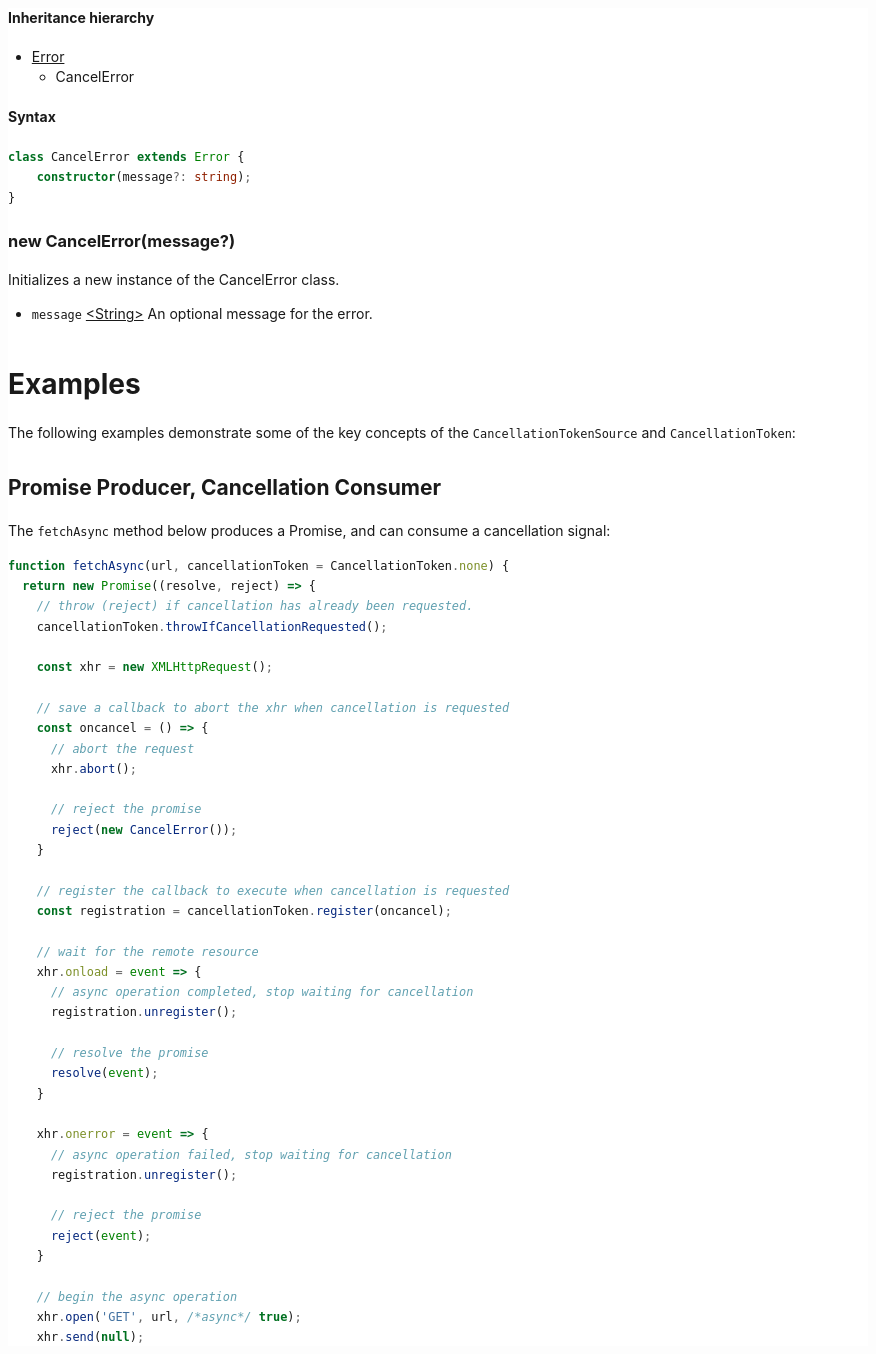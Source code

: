#### Inheritance hierarchy
* [Error][Error]
  * CancelError

#### Syntax
```ts
class CancelError extends Error {
    constructor(message?: string);
}
```

### new CancelError(message?)
Initializes a new instance of the CancelError class.
* `message` [&lt;String&gt;][String] An optional message for the error.

# Examples
The following examples demonstrate some of the key concepts of the `CancellationTokenSource` and `CancellationToken`:

## Promise Producer, Cancellation Consumer
The `fetchAsync` method below produces a Promise, and can consume a cancellation signal:

```js
function fetchAsync(url, cancellationToken = CancellationToken.none) {
  return new Promise((resolve, reject) => {
    // throw (reject) if cancellation has already been requested.
    cancellationToken.throwIfCancellationRequested();

    const xhr = new XMLHttpRequest();

    // save a callback to abort the xhr when cancellation is requested
    const oncancel = () => {
      // abort the request
      xhr.abort();

      // reject the promise
      reject(new CancelError());
    }

    // register the callback to execute when cancellation is requested
    const registration = cancellationToken.register(oncancel);

    // wait for the remote resource
    xhr.onload = event => {
      // async operation completed, stop waiting for cancellation
      registration.unregister();

      // resolve the promise
      resolve(event);
    }

    xhr.onerror = event => {
      // async operation failed, stop waiting for cancellation
      registration.unregister();

      // reject the promise
      reject(event);
    }

    // begin the async operation
    xhr.open('GET', url, /*async*/ true);
    xhr.send(null);
```

[Object]: https://tc39.github.io/ecma262/#sec-object-constructor
[String]: https://tc39.github.io/ecma262/#sec-string-constructor
[Boolean]: https://tc39.github.io/ecma262/#sec-boolean-constructor
[Function]: https://tc39.github.io/ecma262/#sec-function-constructor
[Error]: https://tc39.github.io/ecma262/#sec-error-constructor
[Iterable]: https://tc39.github.io/ecma262/#sec-symbol.iterator
[JobQueue]: https://tc39.github.io/ecma262/#sec-jobs-and-job-queues
[Champion]: #status
[Prose]: #proposal
[Examples]: #examples
[API]: #cancellation-objects
[Specification]: https://tc39.github.io/proposal-cancellation
[Transpiler]: #todo
[Polyfill]: https://github.com/rbuckton/prex
[Stage3ReviewerSignOff]: #todo
[Stage3EditorSignOff]: #todo
[Test262PullRequest]: #todo
[Implementation1]: #todo
[Implementation2]: #todo
[Ecma262PullRequest]: #todo